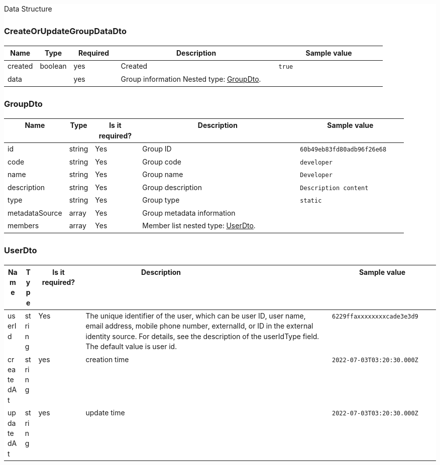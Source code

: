Data Structure

### <a id="CreateOrUpdateGroupDataDto"></a> CreateOrUpdateGroupDataDto

| Name    | Type    | <div style="width:80px">Required</div> | <div style="width:300px">Description</div>                       | <div style="width:200px">Sample value</div> |
| ------- | ------- | -------------------------------------- | ---------------------------------------------------------------- | ------------------------------------------- |
| created | boolean | yes                                    | Created                                                          | `true`                                      |
| data    |         | yes                                    | Group information Nested type: <a href="#GroupDto">GroupDto</a>. |                                             |

### <a id="GroupDto"></a> GroupDto

| Name           | Type   | <div style="width:80px">Is it required?</div> | <div style="width:300px">Description</div>               | <div style="width:200px">Sample value</div> |
| -------------- | ------ | --------------------------------------------- | -------------------------------------------------------- | ------------------------------------------- |
| id             | string | Yes                                           | Group ID                                                 | `60b49eb83fd80adb96f26e68`                  |
| code           | string | Yes                                           | Group code                                               | `developer`                                 |
| name           | string | Yes                                           | Group name                                               | `Developer`                                 |
| description    | string | Yes                                           | Group description                                        | `Description content`                       |
| type           | string | Yes                                           | Group type                                               | `static`                                    |
| metadataSource | array  | Yes                                           | Group metadata information                               |                                             |
| members        | array  | Yes                                           | Member list nested type: <a href="#UserDto">UserDto</a>. |                                             |

### <a id="UserDto"></a> UserDto

| Name                     | Type    | <div style="width:80px">Is it required?</div> | <div style="width:300px">Description</div>                                                                                                                                                                                                                                                                                                                     | <div style="width:200px">Sample value</div>                                                                                                                      |
| ------------------------ | ------- | --------------------------------------------- | -------------------------------------------------------------------------------------------------------------------------------------------------------------------------------------------------------------------------------------------------------------------------------------------------------------------------------------------------------------- | ---------------------------------------------------------------------------------------------------------------------------------------------------------------- |
| userId                   | string  | Yes                                           | The unique identifier of the user, which can be user ID, user name, email address, mobile phone number, externalId, or ID in the external identity source. For details, see the description of the userIdType field. The default value is user id.                                                                                                             | `6229ffaxxxxxxxxcade3e3d9`                                                                                                                                       |
| createdAt                | string  | yes                                           | creation time                                                                                                                                                                                                                                                                                                                                                  | `2022-07-03T03:20:30.000Z`                                                                                                                                       |
| updatedAt                | string  | yes                                           | update time                                                                                                                                                                                                                                                                                                                                                    | `2022-07-03T03:20:30.000Z`                                                                                                                                       |
